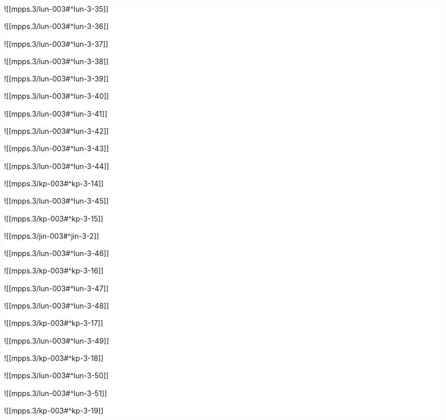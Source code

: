 ![[mpps.3/lun-003#^lun-3-35]]

![[mpps.3/lun-003#^lun-3-36]]

![[mpps.3/lun-003#^lun-3-37]]

![[mpps.3/lun-003#^lun-3-38]]

![[mpps.3/lun-003#^lun-3-39]]

![[mpps.3/lun-003#^lun-3-40]]

![[mpps.3/lun-003#^lun-3-41]]

![[mpps.3/lun-003#^lun-3-42]]

![[mpps.3/lun-003#^lun-3-43]]

![[mpps.3/lun-003#^lun-3-44]]

![[mpps.3/kp-003#^kp-3-14]]

![[mpps.3/lun-003#^lun-3-45]]

![[mpps.3/kp-003#^kp-3-15]]

![[mpps.3/jin-003#^jin-3-2]]

![[mpps.3/lun-003#^lun-3-46]]

![[mpps.3/kp-003#^kp-3-16]]

![[mpps.3/lun-003#^lun-3-47]]

![[mpps.3/lun-003#^lun-3-48]]

![[mpps.3/kp-003#^kp-3-17]]

![[mpps.3/lun-003#^lun-3-49]]

![[mpps.3/kp-003#^kp-3-18]]

![[mpps.3/lun-003#^lun-3-50]]

![[mpps.3/lun-003#^lun-3-51]]

![[mpps.3/kp-003#^kp-3-19]]
